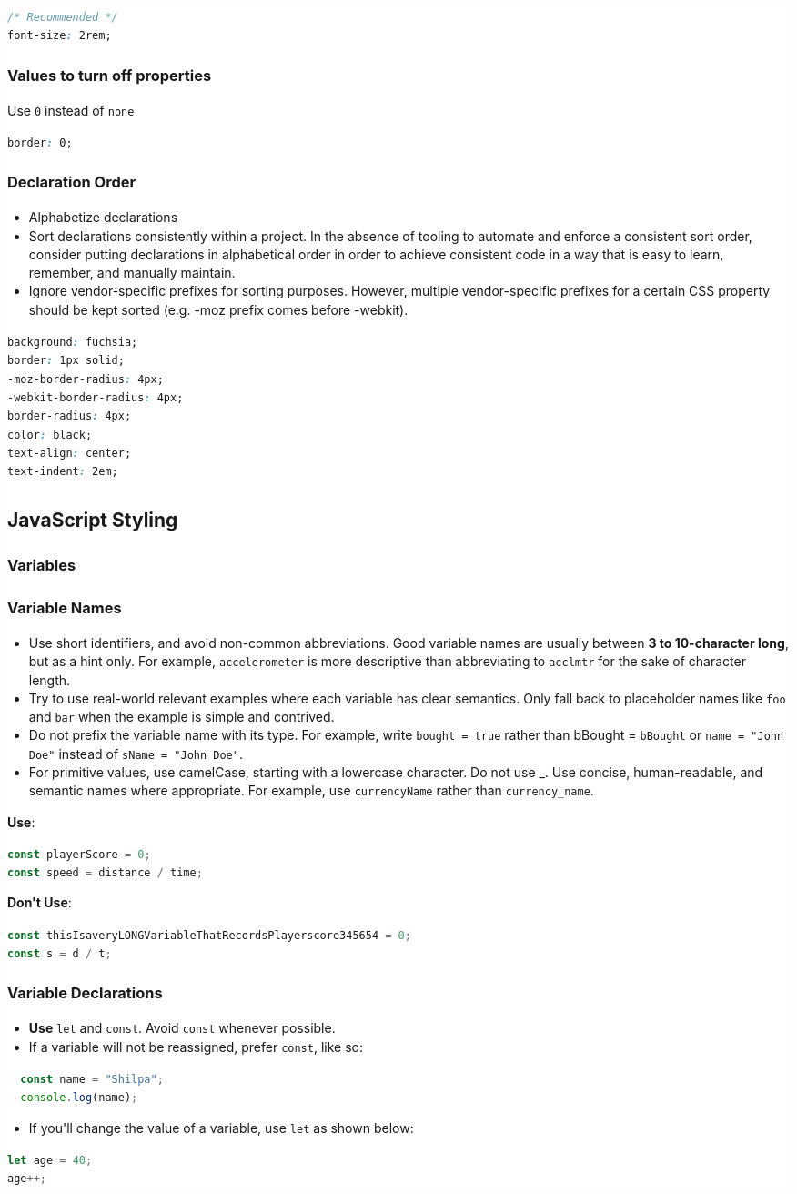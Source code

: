 ```css
/* Recommended */
font-size: 2rem;
```
### Values to turn off properties
Use `0` instead of `none`
```css
border: 0;
```

### Declaration Order
- Alphabetize declarations
- Sort declarations consistently within a project. In the absence of tooling to automate and enforce a consistent sort order, consider putting declarations in alphabetical order in order to achieve consistent code in a way that is easy to learn, remember, and manually maintain.
- Ignore vendor-specific prefixes for sorting purposes. However, multiple vendor-specific prefixes for a certain CSS property should be kept sorted (e.g. -moz prefix comes before -webkit).
```css
background: fuchsia;
border: 1px solid;
-moz-border-radius: 4px;
-webkit-border-radius: 4px;
border-radius: 4px;
color: black;
text-align: center;
text-indent: 2em;
```

## JavaScript Styling
### Variables
### Variable Names
- Use short identifiers, and avoid non-common abbreviations. Good variable names are usually between **3 to 10-character long**, but as a hint only. For example, `accelerometer` is more descriptive than abbreviating to `acclmtr` for the sake of character length.
- Try to use real-world relevant examples where each variable has clear semantics. Only fall back to placeholder names like `foo` and `bar` when the example is simple and contrived.
- Do not prefix the variable name with its type. For example, write `bought = true` rather than bBought = `bBought` or `name = "John Doe"` instead of `sName = "John Doe"`.
- For primitive values, use camelCase, starting with a lowercase character. Do not use _. Use concise, human-readable, and semantic names where appropriate. For example, use `currencyName` rather than `currency_name`.
  
**Use**:
```JavaScript
const playerScore = 0;
const speed = distance / time;
```
**Don't Use**:
```JavaScript
const thisIsaveryLONGVariableThatRecordsPlayerscore345654 = 0;
const s = d / t;
```
### Variable Declarations
- **Use** `let` and `const`. Avoid `const` whenever possible.
- If a variable will not be reassigned, prefer `const`, like so:
```JavaScript
  const name = "Shilpa";
  console.log(name);
```
- If you'll change the value of a variable, use `let` as shown below:
```JavaScript
let age = 40;
age++;
```